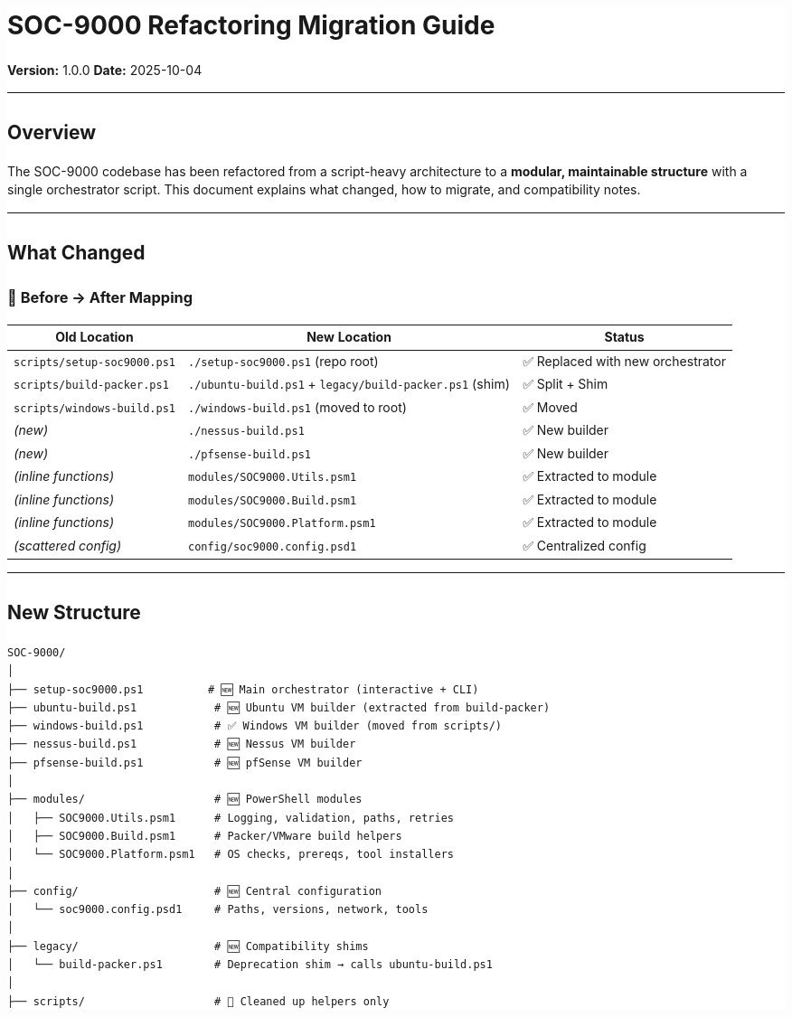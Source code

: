 # SOC-9000 Refactoring Migration Guide

**Version:** 1.0.0
**Date:** 2025-10-04

---

## Overview

The SOC-9000 codebase has been refactored from a script-heavy architecture to a **modular, maintainable structure** with a single orchestrator script. This document explains what changed, how to migrate, and compatibility notes.

---

## What Changed

### 🔄 **Before → After Mapping**

| **Old Location** | **New Location** | **Status** |
|---|---|---|
| `scripts/setup-soc9000.ps1` | `./setup-soc9000.ps1` (repo root) | ✅ Replaced with new orchestrator |
| `scripts/build-packer.ps1` | `./ubuntu-build.ps1` + `legacy/build-packer.ps1` (shim) | ✅ Split + Shim |
| `scripts/windows-build.ps1` | `./windows-build.ps1` (moved to root) | ✅ Moved |
| *(new)* | `./nessus-build.ps1` | ✅ New builder |
| *(new)* | `./pfsense-build.ps1` | ✅ New builder |
| *(inline functions)* | `modules/SOC9000.Utils.psm1` | ✅ Extracted to module |
| *(inline functions)* | `modules/SOC9000.Build.psm1` | ✅ Extracted to module |
| *(inline functions)* | `modules/SOC9000.Platform.psm1` | ✅ Extracted to module |
| *(scattered config)* | `config/soc9000.config.psd1` | ✅ Centralized config |

---

## New Structure

```
SOC-9000/
│
├── setup-soc9000.ps1          # 🆕 Main orchestrator (interactive + CLI)
├── ubuntu-build.ps1            # 🆕 Ubuntu VM builder (extracted from build-packer)
├── windows-build.ps1           # ✅ Windows VM builder (moved from scripts/)
├── nessus-build.ps1            # 🆕 Nessus VM builder
├── pfsense-build.ps1           # 🆕 pfSense VM builder
│
├── modules/                    # 🆕 PowerShell modules
│   ├── SOC9000.Utils.psm1      # Logging, validation, paths, retries
│   ├── SOC9000.Build.psm1      # Packer/VMware build helpers
│   └── SOC9000.Platform.psm1   # OS checks, prereqs, tool installers
│
├── config/                     # 🆕 Central configuration
│   └── soc9000.config.psd1     # Paths, versions, network, tools
│
├── legacy/                     # 🆕 Compatibility shims
│   └── build-packer.ps1        # Deprecation shim → calls ubuntu-build.ps1
│
├── scripts/                    # 🧹 Cleaned up helpers only
```